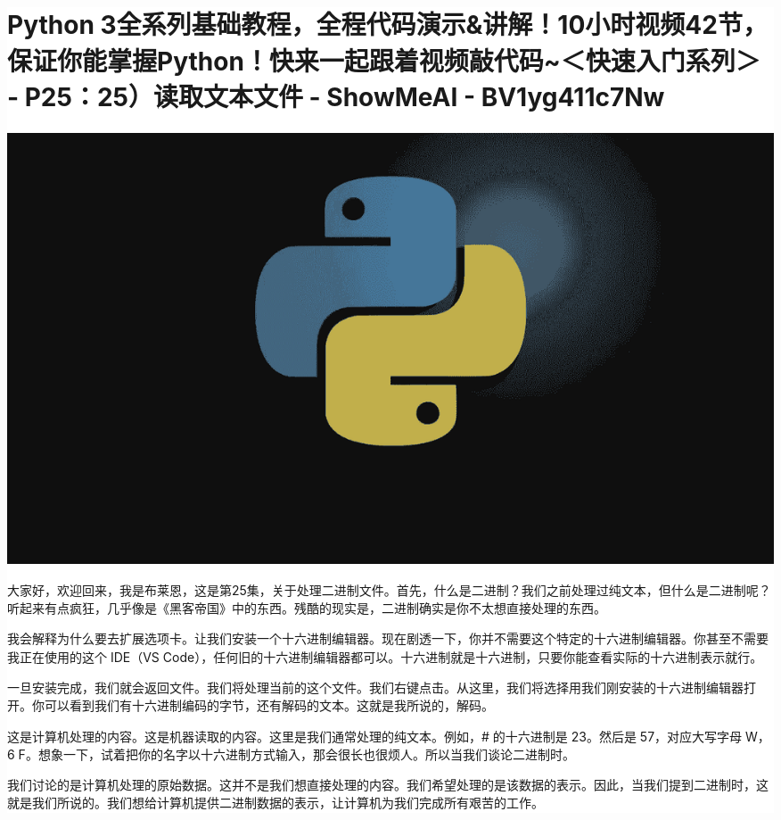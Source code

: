 # Python 3全系列基础教程，全程代码演示&讲解！10小时视频42节，保证你能掌握Python！快来一起跟着视频敲代码~＜快速入门系列＞ - P25：25）读取文本文件 - ShowMeAI - BV1yg411c7Nw

![](img/62f6858bbc4542f6a4b94f741632ab48_0.png)

大家好，欢迎回来，我是布莱恩，这是第25集，关于处理二进制文件。首先，什么是二进制？我们之前处理过纯文本，但什么是二进制呢？听起来有点疯狂，几乎像是《黑客帝国》中的东西。残酷的现实是，二进制确实是你不太想直接处理的东西。

我会解释为什么要去扩展选项卡。让我们安装一个十六进制编辑器。现在剧透一下，你并不需要这个特定的十六进制编辑器。你甚至不需要我正在使用的这个 IDE（VS Code），任何旧的十六进制编辑器都可以。十六进制就是十六进制，只要你能查看实际的十六进制表示就行。

一旦安装完成，我们就会返回文件。我们将处理当前的这个文件。我们右键点击。从这里，我们将选择用我们刚安装的十六进制编辑器打开。你可以看到我们有十六进制编码的字节，还有解码的文本。这就是我所说的，解码。

这是计算机处理的内容。这是机器读取的内容。这里是我们通常处理的纯文本。例如，# 的十六进制是 23。然后是 57，对应大写字母 W，6 F。想象一下，试着把你的名字以十六进制方式输入，那会很长也很烦人。所以当我们谈论二进制时。

我们讨论的是计算机处理的原始数据。这并不是我们想直接处理的内容。我们希望处理的是该数据的表示。因此，当我们提到二进制时，这就是我们所说的。我们想给计算机提供二进制数据的表示，让计算机为我们完成所有艰苦的工作。
